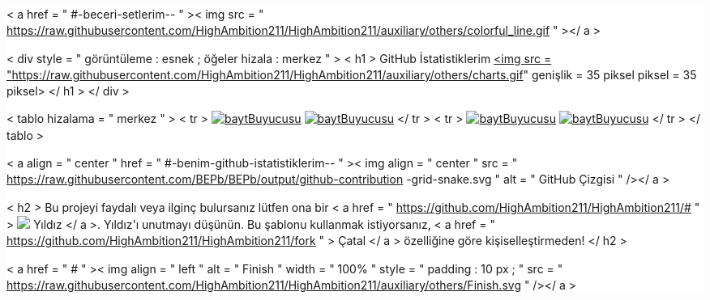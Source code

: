 < a  href = " #-beceri-setlerim-- " >< img  src = " https://raw.githubusercontent.com/HighAmbition211/HighAmbition211/auxiliary/others/colorful_line.gif " ></ a >

< div  style = " görüntüleme : esnek ; öğeler hizala : merkez " >
  < h1 >
    GitHub İstatistiklerim
    <a href="#-benim-github-istatistiklerim--">
      <img src = "https://raw.githubusercontent.com/HighAmbition211/HighAmbition211/auxiliary/others/charts.gif" genişlik = 35 piksel piksel = 35 piksel>
    </a>
  </ h1 >
</ div >

< tablo  hizalama = " merkez " >
  < tr >
    <td align="center" width="45%">
        <a href="#-my-github-stats--"><img width="100%" src="https://gh-readme-profile.vercel.app/api?username=baytBuyucusu&theme=neon-dark&border_width=0&border_radius=15.2&hide_border=true" alt="baytBuyucusu" /></a>
    </td>
    <td align="center" width="55%">
        <a href="#-my-github-stats--"><img width="100%" src="https://github-profile-summary-cards.vercel.app/api/cards/profile-details?username=baytBuyucusu&theme=2077" alt="baytBuyucusu" /></a>
    </td>
  </ tr >
  < tr >
    <td align="center" width="40%">
        <a href="#-my-github-stats--"><img width="100%" src="https://github-readme-streak-stats.herokuapp.com?user=baytBuyucusu&theme=dark&hide_border=true&border_radius=9.4&ring=3A0CA3&fire=D62828&dates=00F5D4&sideLabels=FFC300&stroke=8338EC&currStreakLabel=FFC300" alt="baytBuyucusu" /></a>
    </td>
    <td align="center" width="60%">
        <a href="#-my-github-stats--"><img src="https://github-readme-activity-graph.vercel.app/graph/?username=BaytBuyucusu&bg_color=000&color=F8D866&line=F85D7F&point=FFFFFF&area=true&custom_title=Katkı%20Grafiği&height=350&days=20&hide_border=true" alt="baytBuyucusu" /></a>
    </td>
  </ tr >
</ tablo >

< a  align = " center "  href = " #-benim-github-istatistiklerim-- " >< img  align = " center "  src = " https://raw.githubusercontent.com/BEPb/BEPb/output/github-contribution -grid-snake.svg "  alt = " GitHub Çizgisi " /></ a >

< h2 >
  Bu projeyi faydalı veya ilginç bulursanız lütfen ona bir
  < a  href = " https://github.com/HighAmbition211/HighAmbition211/# " >
    <img src="https://raw.githubusercontent.com/HighAmbition211/HighAmbition211/auxiliary/others/star.gif" style="width:25px"> Yıldız
  </ a >.
  Yıldız'ı unutmayı düşünün. Bu şablonu kullanmak istiyorsanız,
  < a  href = " https://github.com/HighAmbition211/HighAmbition211/fork " >
    Çatal
  </ a >
  özelliğine göre kişiselleştirmeden!
</ h2 >

< a  href = " # " >< img  align = " left "  alt = " Finish "  width = " 100% "  style = " padding : 10 px ; "  src = " https://raw.githubusercontent.com/HighAmbition211/HighAmbition211/auxiliary/others/Finish.svg " /></ a >


